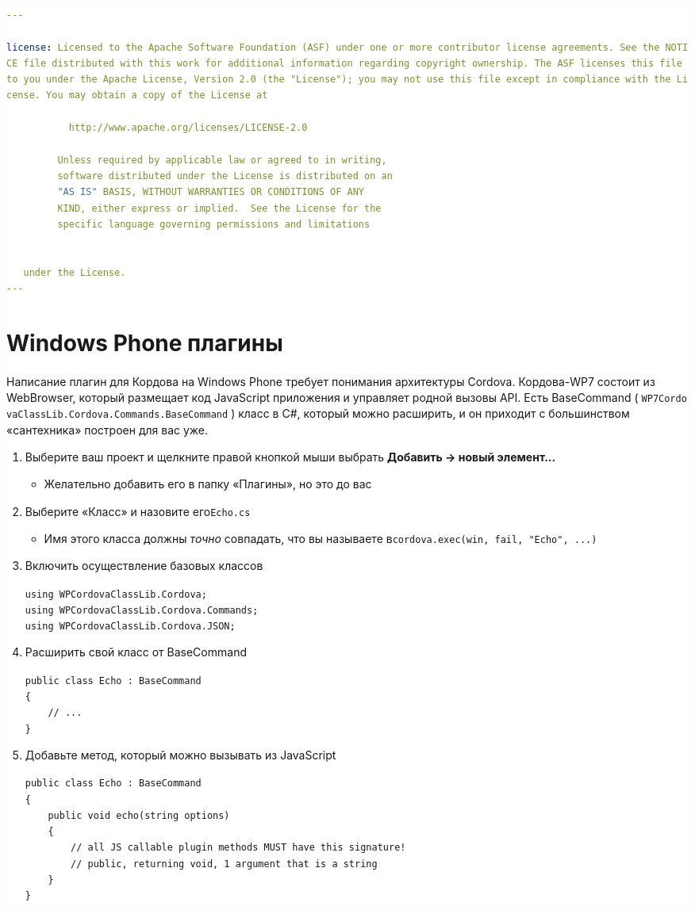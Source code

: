 ```yaml
---

license: Licensed to the Apache Software Foundation (ASF) under one or more contributor license agreements. See the NOTICE file distributed with this work for additional information regarding copyright ownership. The ASF licenses this file to you under the Apache License, Version 2.0 (the "License"); you may not use this file except in compliance with the License. You may obtain a copy of the License at

           http://www.apache.org/licenses/LICENSE-2.0
    
         Unless required by applicable law or agreed to in writing,
         software distributed under the License is distributed on an
         "AS IS" BASIS, WITHOUT WARRANTIES OR CONDITIONS OF ANY
         KIND, either express or implied.  See the License for the
         specific language governing permissions and limitations
    

   under the License.
---
```


# Windows Phone плагины

Написание плагин для Кордова на Windows Phone требует понимания архитектуры Cordova. Кордова-WP7 состоит из WebBrowser, который размещает код JavaScript приложения и управляет родной вызовы API. Есть BaseCommand ( `WP7CordovaClassLib.Cordova.Commands.BaseCommand` ) класс в C#, который можно расширить, и он приходит с большинством «сантехника» построен для вас уже.

1.  Выберите ваш проект и щелкните правой кнопкой мыши выбрать **Добавить → новый элемент...**
    
    *   Желательно добавить его в папку «Плагины», но это до вас

2.  Выберите «Класс» и назовите его`Echo.cs`
    
    *   Имя этого класса должны *точно* совпадать, что вы называете в`cordova.exec(win, fail, "Echo", ...)`

3.  Включить осуществление базовых классов
    
        using WPCordovaClassLib.Cordova;
        using WPCordovaClassLib.Cordova.Commands;
        using WPCordovaClassLib.Cordova.JSON;
        

4.  Расширить свой класс от BaseCommand
    
        public class Echo : BaseCommand
        {
            // ...
        }
        

5.  Добавьте метод, который можно вызывать из JavaScript
    
        public class Echo : BaseCommand
        {
            public void echo(string options)
            {
                // all JS callable plugin methods MUST have this signature!
                // public, returning void, 1 argument that is a string
            }
        }
        
